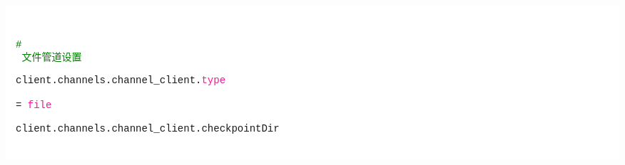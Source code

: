 <div class="line number45 index44 alt2" style="border:0px!important; bottom:auto!important; float:none!important; height:auto!important; left:auto!important; line-height:1.1em!important; margin:0px!important; outline:0px!important; overflow:visible!important; padding:0px 1em!important; position:static!important; right:auto!important; top:auto!important; vertical-align:baseline!important; width:auto!important; font-size:1em!important; min-height:auto!important; white-space:pre!important">
 </div>
<div class="line number46 index45 alt1" style="border:0px!important; bottom:auto!important; float:none!important; height:auto!important; left:auto!important; line-height:1.1em!important; margin:0px!important; outline:0px!important; overflow:visible!important; padding:0px 1em!important; position:static!important; right:auto!important; top:auto!important; vertical-align:baseline!important; width:auto!important; font-size:1em!important; min-height:auto!important; white-space:pre!important">
<code class="bash comments" style="font-family:Consolas,'Bitstream Vera Sans Mono','Courier New',Courier,monospace!important; font-size:1em!important; border:0px!important; bottom:auto!important; float:none!important; height:auto!important; left:auto!important; line-height:1.1em!important; margin:0px!important; outline:0px!important; overflow:visible!important; padding:0px!important; position:static!important; right:auto!important; top:auto!important; vertical-align:baseline!important; width:auto!important; min-height:auto!important; color:rgb(0,130,0)!important; background:none!important">#
 文件管道设置</code></div>
<div class="line number47 index46 alt2" style="border:0px!important; bottom:auto!important; float:none!important; height:auto!important; left:auto!important; line-height:1.1em!important; margin:0px!important; outline:0px!important; overflow:visible!important; padding:0px 1em!important; position:static!important; right:auto!important; top:auto!important; vertical-align:baseline!important; width:auto!important; font-size:1em!important; min-height:auto!important; white-space:pre!important">
<code class="bash plain" style="font-family:Consolas,'Bitstream Vera Sans Mono','Courier New',Courier,monospace!important; font-size:1em!important; border:0px!important; bottom:auto!important; float:none!important; height:auto!important; left:auto!important; line-height:1.1em!important; margin:0px!important; outline:0px!important; overflow:visible!important; padding:0px!important; position:static!important; right:auto!important; top:auto!important; vertical-align:baseline!important; width:auto!important; min-height:auto!important; background:none!important">client.channels.channel_client.</code><code class="bash functions" style="font-family:Consolas,'Bitstream Vera Sans Mono','Courier New',Courier,monospace!important; font-size:1em!important; border:0px!important; bottom:auto!important; float:none!important; height:auto!important; left:auto!important; line-height:1.1em!important; margin:0px!important; outline:0px!important; overflow:visible!important; padding:0px!important; position:static!important; right:auto!important; top:auto!important; vertical-align:baseline!important; width:auto!important; min-height:auto!important; color:rgb(255,20,147)!important; background:none!important">type</code>
<code class="bash plain" style="font-family:Consolas,'Bitstream Vera Sans Mono','Courier New',Courier,monospace!important; font-size:1em!important; border:0px!important; bottom:auto!important; float:none!important; height:auto!important; left:auto!important; line-height:1.1em!important; margin:0px!important; outline:0px!important; overflow:visible!important; padding:0px!important; position:static!important; right:auto!important; top:auto!important; vertical-align:baseline!important; width:auto!important; min-height:auto!important; background:none!important">
= </code><code class="bash functions" style="font-family:Consolas,'Bitstream Vera Sans Mono','Courier New',Courier,monospace!important; font-size:1em!important; border:0px!important; bottom:auto!important; float:none!important; height:auto!important; left:auto!important; line-height:1.1em!important; margin:0px!important; outline:0px!important; overflow:visible!important; padding:0px!important; position:static!important; right:auto!important; top:auto!important; vertical-align:baseline!important; width:auto!important; min-height:auto!important; color:rgb(255,20,147)!important; background:none!important">file</code></div>
<div class="line number48 index47 alt1" style="border:0px!important; bottom:auto!important; float:none!important; height:auto!important; left:auto!important; line-height:1.1em!important; margin:0px!important; outline:0px!important; overflow:visible!important; padding:0px 1em!important; position:static!important; right:auto!important; top:auto!important; vertical-align:baseline!important; width:auto!important; font-size:1em!important; min-height:auto!important; white-space:pre!important">
<code class="bash plain" style="font-family:Consolas,'Bitstream Vera Sans Mono','Courier New',Courier,monospace!important; font-size:1em!important; border:0px!important; bottom:auto!important; float:none!important; height:auto!important; left:auto!important; line-height:1.1em!important; margin:0px!important; outline:0px!important; overflow:visible!important; padding:0px!important; position:static!important; right:auto!important; top:auto!important; vertical-align:baseline!important; width:auto!important; min-height:auto!important; background:none!important">client.channels.channel_client.checkpointDir